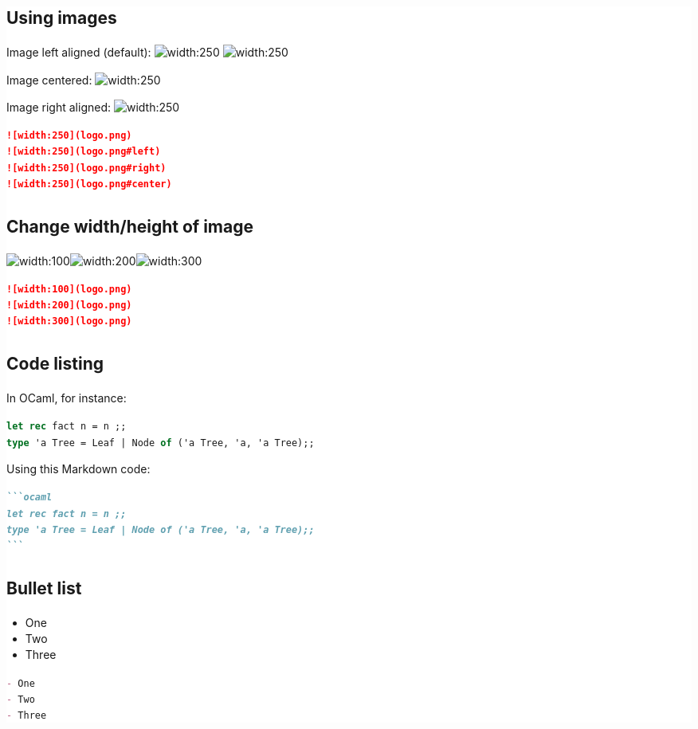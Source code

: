 ## Using images

Image left aligned (default):
![width:250](logo.png)
![width:250](logo.png#left)

Image centered:
![width:250](logo.png#center)

Image right aligned:
![width:250](logo.png#right)

```markdown
![width:250](logo.png)
![width:250](logo.png#left)
![width:250](logo.png#right)
![width:250](logo.png#center)
```

## Change width/height of image

![width:100](logo.png)![width:200](logo.png)![width:300](logo.png)

```markdown
![width:100](logo.png)
![width:200](logo.png)
![width:300](logo.png)
```

## Code listing

In OCaml, for instance:
```ocaml
let rec fact n = n ;;
type 'a Tree = Leaf | Node of ('a Tree, 'a, 'a Tree);;
```

Using this Markdown code:
````markdown
```ocaml
let rec fact n = n ;;
type 'a Tree = Leaf | Node of ('a Tree, 'a, 'a Tree);;
```
````

## Bullet list

- One
- Two
- Three

```markdown
- One
- Two
- Three
```
